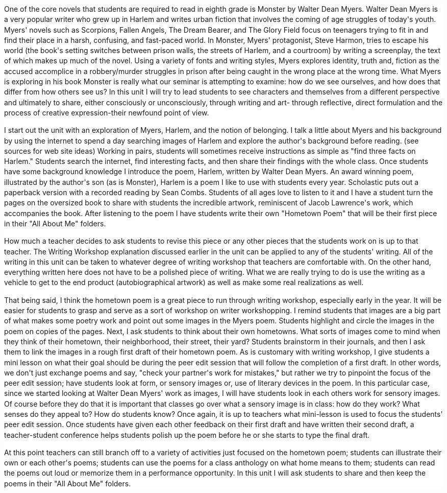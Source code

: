 One of the core novels that students are required to read in eighth grade is Monster by Walter Dean Myers.  Walter Dean Myers is a very popular writer who grew up in Harlem and writes urban fiction that involves the coming of age struggles of today's youth.  Myers' novels such as Scorpions, Fallen Angels, The Dream Bearer, and The Glory Field focus on teenagers trying to fit in and find their place in a harsh, confusing, and fast-paced world.  In Monster, Myers' protagonist, Steve Harmon, tries to escape his world (the book's setting switches between prison walls, the streets of Harlem, and a courtroom) by writing a screenplay, the text of which makes up much of the novel.  Using a variety of fonts and writing styles, Myers explores identity, truth and, fiction as the accused accomplice in a robbery/murder struggles in prison after being caught in the wrong place at the wrong time.  What Myers is exploring in his book Monster is really what our seminar is attempting to examine: how do we see ourselves, and how does that differ from how others see us?  In this unit I will try to lead students to see characters and themselves from a different perspective and ultimately to share, either consciously or unconsciously, through writing and art- through reflective, direct formulation and the process of creative expression-their newfound point of view.
</p>
<p>
I start out the unit with an exploration of Myers, Harlem, and the notion of belonging.  I talk a little about Myers and his background by using the internet to spend a day searching images of Harlem and explore the author's background before reading.  (see sources for web site ideas) Working in pairs, students will sometimes receive instructions as simple as "find three facts on Harlem." Students search the internet, find interesting facts, and then share their findings with the whole class.  Once students have some background knowledge I introduce the poem, Harlem, written by Walter Dean Myers.  An award winning poem, illustrated by the author's son (as is Monster), Harlem is a poem I like to use with students every year.  Scholastic puts out a paperback version with a recorded reading by Sean Combs. Students of all ages love to listen to it and I have a student turn the pages on the oversized book to share with students the incredible artwork, reminiscent of Jacob Lawrence's work, which accompanies the book. After listening to the poem I have students write their own "Hometown Poem" that will be their first piece in their "All About Me" folders.
</p>
<p>
How much a teacher decides to ask students to revise this piece or any other pieces that the students work on is up to that teacher.  The Writing Workshop explanation discussed earlier in the unit can be applied to any of the students' writing.  All of the writing in this unit can be taken to whatever degree of writing workshop that teachers are comfortable with.  On the other hand, everything written here does not have to be a polished piece of writing.  What we are really trying to do is use the writing as a vehicle to get to the end product (autobiographical artwork) as well as make some real realizations as well.
</p>
<p>
That being said, I think the hometown poem is a great piece to run through writing workshop, especially early in the year.  It will be easier for students to grasp and serve as a sort of workshop on writer workshopping.  I remind students that images are a big part of what makes some poetry work and point out some images in the Myers poem.  Students highlight and circle the images in the poem on copies of the pages.  Next, I ask students to think about their own hometowns.  What sorts of images come to mind when they think of their hometown, their neighborhood, their street, their yard?  Students brainstorm in their journals, and then I ask them to link the images in a rough first draft of their hometown poem.  As is customary with writing workshop, I give students a mini lesson on what their goal should be during the peer edit session that will follow the completion of a first draft.  In other words, we don't just exchange poems and say, "check your partner's work for mistakes," but rather we try to pinpoint the focus of the peer edit session; have students look at form, or sensory images or, use of literary devices in the poem. In this particular case, since we started looking at Walter Dean Myers' work as images, I will have students look in each others work for sensory images.  Of course before they do that it is important that classes go over what a sensory image is in class: how do they work? What senses do they appeal to? How do students know? Once again, it is up to teachers what mini-lesson is used to focus the students' peer edit session. Once students have given each other feedback on their first draft and have written their second draft, a teacher-student conference helps students polish up the poem before he or she starts to type the final draft.
</p>
<p>
At this point teachers can still branch off to a variety of activities just focused on the hometown poem; students can illustrate their own or each other's poems; students can use the poems for a class anthology on what home means to them; students can read the poems out loud or memorize them in a performance opportunity.  In this unit I will ask students to share and then keep the poems in their "All About Me" folders.